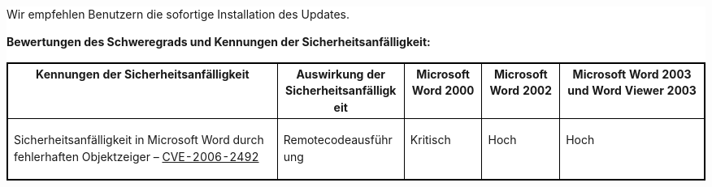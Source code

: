 Wir empfehlen Benutzern die sofortige Installation des Updates.

**Bewertungen des Schweregrads und Kennungen der Sicherheitsanfälligkeit:**

<table style="border:1px solid black;">

<th style="border:1px solid black;">
Kennungen der Sicherheitsanfälligkeit
</th>

<th style="border:1px solid black;">
Auswirkung der Sicherheitsanfälligkeit
</th>

<th style="border:1px solid black;">
Microsoft Word 2000
</th>

<th style="border:1px solid black;">
Microsoft Word 2002
</th>

<th style="border:1px solid black;">
Microsoft Word 2003 und Word Viewer 2003
</th>

</tr>

<tr>

<td style="border:1px solid black;">

Sicherheitsanfälligkeit in Microsoft Word durch fehlerhaften Objektzeiger – [CVE-2006-2492](http://www.cve.mitre.org/cgi-bin/cvename.cgi?name=cve-2006-2492)
</td>

<td style="border:1px solid black;">

Remotecodeausführung
</td>

<td style="border:1px solid black;">

Kritisch
</td>

<td style="border:1px solid black;">

Hoch
</td>

<td style="border:1px solid black;">

Hoch
</td>

</tr>

</table>

